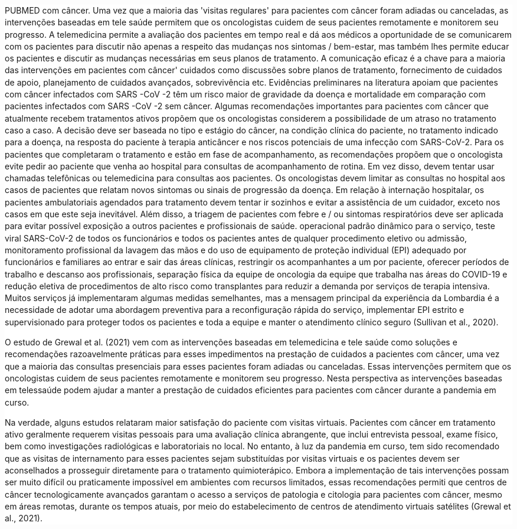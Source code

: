 PUBMED com câncer. Uma vez que a maioria das 'visitas regulares' para pacientes com câncer foram adiadas ou canceladas, as intervenções baseadas em tele saúde permitem que os oncologistas cuidem de seus pacientes remotamente e monitorem seu progresso. A telemedicina permite a avaliação dos pacientes em tempo real e dá aos médicos a oportunidade de se comunicarem com os pacientes para discutir não apenas a respeito das mudanças nos sintomas / bem-estar, mas também lhes permite educar os pacientes e discutir as mudanças necessárias em seus planos de tratamento. A comunicação eficaz é a chave para a maioria das intervenções em pacientes com câncer' cuidados como discussões sobre planos de tratamento, fornecimento de cuidados de apoio, planejamento de cuidados avançados, sobrevivência etc. Evidências preliminares na literatura apoiam que pacientes com câncer infectados com SARS -CoV -2 têm um risco maior de gravidade da doença e mortalidade em comparação com pacientes infectados com SARS -CoV -2 sem câncer. Algumas recomendações importantes para pacientes com câncer que atualmente recebem tratamentos ativos propõem que os oncologistas considerem a possibilidade de um atraso no tratamento caso a caso. A decisão deve ser baseada no tipo e estágio do câncer, na condição clínica do paciente, no tratamento indicado para a doença, na resposta do paciente à terapia anticâncer e nos riscos potenciais de uma infecção com SARS-CoV-2. Para os pacientes que completaram o tratamento e estão em fase de acompanhamento, as recomendações propõem que o oncologista evite pedir ao paciente que venha ao hospital para consultas de acompanhamento de rotina. Em vez disso, devem tentar usar chamadas telefônicas ou telemedicina para consultas aos pacientes. Os oncologistas devem limitar as consultas no hospital aos casos de pacientes que relatam novos sintomas ou sinais de progressão da doença. Em relação à internação hospitalar, os pacientes ambulatoriais agendados para tratamento devem tentar ir sozinhos e evitar a assistência de um cuidador, exceto nos casos em que este seja inevitável. Além disso, a triagem de pacientes com febre e / ou sintomas respiratórios deve ser aplicada para evitar possível exposição a outros pacientes e profissionais de saúde. operacional padrão dinâmico para o serviço, teste viral SARS-CoV-2 de todos os funcionários e todos os pacientes antes de qualquer procedimento eletivo ou admissão, monitoramento profissional da lavagem das mãos e do uso de equipamento de proteção individual (EPI) adequado por funcionários e familiares ao entrar e sair das áreas clínicas, restringir os acompanhantes a um por paciente, oferecer períodos de trabalho e descanso aos profissionais, separação física da equipe de oncologia da equipe que trabalha nas áreas do COVID-19 e redução eletiva de procedimentos de alto risco como transplantes para reduzir a demanda por serviços de terapia intensiva. Muitos serviços já implementaram algumas medidas semelhantes, mas a mensagem principal da experiência da Lombardia é a necessidade de adotar uma abordagem preventiva para a reconfiguração rápida do serviço, implementar EPI estrito e supervisionado para proteger todos os pacientes e toda a equipe e manter o atendimento clínico seguro (Sullivan et al., 2020).

O estudo de Grewal et al. (2021) vem com as intervenções baseadas em telemedicina e tele saúde como soluções e recomendações razoavelmente práticas para esses impedimentos na prestação de cuidados a pacientes com câncer, uma vez que a maioria das consultas presenciais para esses pacientes foram adiadas ou canceladas. Essas intervenções permitem que os oncologistas cuidem de seus pacientes remotamente e monitorem seu progresso. Nesta perspectiva as intervenções baseadas em telessaúde podem ajudar a manter a prestação de cuidados eficientes para pacientes com câncer durante a pandemia em curso.

Na verdade, alguns estudos relataram maior satisfação do paciente com visitas virtuais. Pacientes com câncer em tratamento ativo geralmente requerem visitas pessoais para uma avaliação clínica abrangente, que inclui entrevista pessoal, exame físico, bem como investigações radiológicas e laboratoriais no local. No entanto, à luz da pandemia em curso, tem sido recomendado que as visitas de internamento para esses pacientes sejam substituídas por visitas virtuais e os pacientes devem ser aconselhados a prosseguir diretamente para o tratamento quimioterápico. Embora a implementação de tais intervenções possam ser muito difícil ou praticamente impossível em ambientes com recursos limitados, essas recomendações permiti que centros de câncer tecnologicamente avançados garantam o acesso a serviços de patologia e citologia para pacientes com câncer, mesmo em áreas remotas, durante os tempos atuais, por meio do estabelecimento de centros de atendimento virtuais satélites (Grewal et al., 2021).
